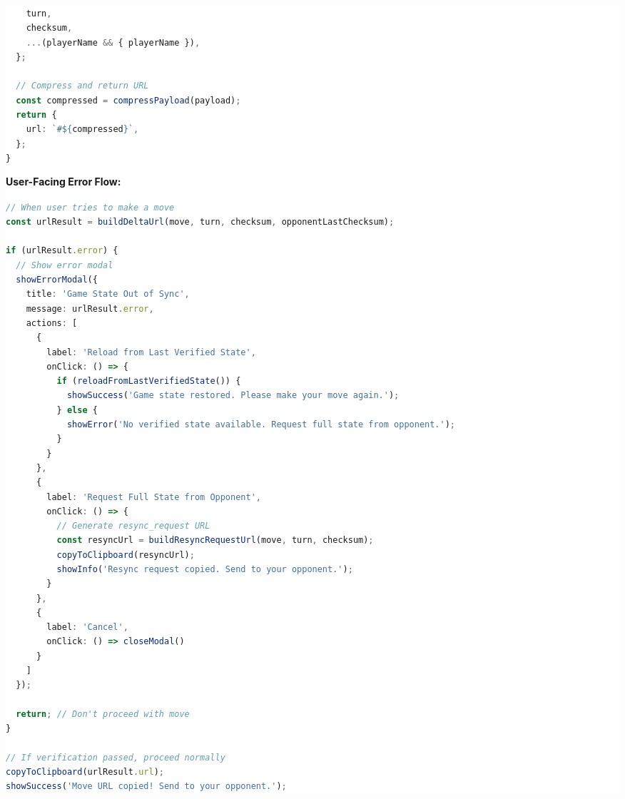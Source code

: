 ```typescript
    turn,
    checksum,
    ...(playerName && { playerName }),
  };

  // Compress and return URL
  const compressed = compressPayload(payload);
  return {
    url: `#${compressed}`,
  };
}
```

**User-Facing Error Flow:**
```typescript
// When user tries to make a move
const urlResult = buildDeltaUrl(move, turn, checksum, opponentLastChecksum);

if (urlResult.error) {
  // Show error modal
  showErrorModal({
    title: 'Game State Out of Sync',
    message: urlResult.error,
    actions: [
      {
        label: 'Reload from Last Verified State',
        onClick: () => {
          if (reloadFromLastVerifiedState()) {
            showSuccess('Game state restored. Please make your move again.');
          } else {
            showError('No verified state available. Request full state from opponent.');
          }
        }
      },
      {
        label: 'Request Full State from Opponent',
        onClick: () => {
          // Generate resync_request URL
          const resyncUrl = buildResyncRequestUrl(move, turn, checksum);
          copyToClipboard(resyncUrl);
          showInfo('Resync request copied. Send to your opponent.');
        }
      },
      {
        label: 'Cancel',
        onClick: () => closeModal()
      }
    ]
  });

  return; // Don't proceed with move
}

// If verification passed, proceed normally
copyToClipboard(urlResult.url);
showSuccess('Move URL copied! Send to your opponent.');
```
